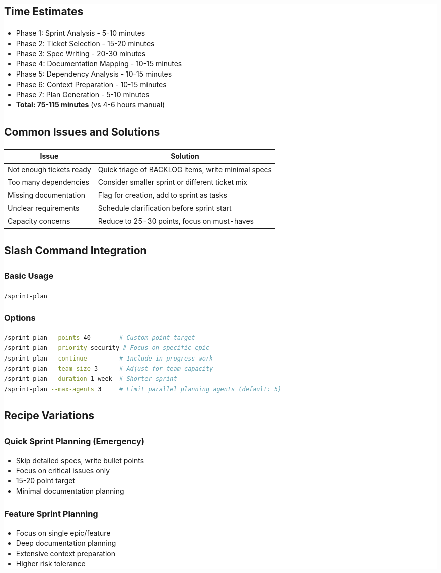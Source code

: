 ## Time Estimates
- Phase 1: Sprint Analysis - 5-10 minutes
- Phase 2: Ticket Selection - 15-20 minutes
- Phase 3: Spec Writing - 20-30 minutes
- Phase 4: Documentation Mapping - 10-15 minutes
- Phase 5: Dependency Analysis - 10-15 minutes
- Phase 6: Context Preparation - 10-15 minutes
- Phase 7: Plan Generation - 5-10 minutes
- **Total: 75-115 minutes** (vs 4-6 hours manual)

## Common Issues and Solutions

| Issue | Solution |
|-------|----------|
| Not enough tickets ready | Quick triage of BACKLOG items, write minimal specs |
| Too many dependencies | Consider smaller sprint or different ticket mix |
| Missing documentation | Flag for creation, add to sprint as tasks |
| Unclear requirements | Schedule clarification before sprint start |
| Capacity concerns | Reduce to 25-30 points, focus on must-haves |

## Slash Command Integration

### Basic Usage
```bash
/sprint-plan
```

### Options
```bash
/sprint-plan --points 40        # Custom point target
/sprint-plan --priority security # Focus on specific epic
/sprint-plan --continue         # Include in-progress work
/sprint-plan --team-size 3      # Adjust for team capacity
/sprint-plan --duration 1-week  # Shorter sprint
/sprint-plan --max-agents 3     # Limit parallel planning agents (default: 5)
```

## Recipe Variations

### Quick Sprint Planning (Emergency)
- Skip detailed specs, write bullet points
- Focus on critical issues only
- 15-20 point target
- Minimal documentation planning

### Feature Sprint Planning
- Focus on single epic/feature
- Deep documentation planning
- Extensive context preparation
- Higher risk tolerance
